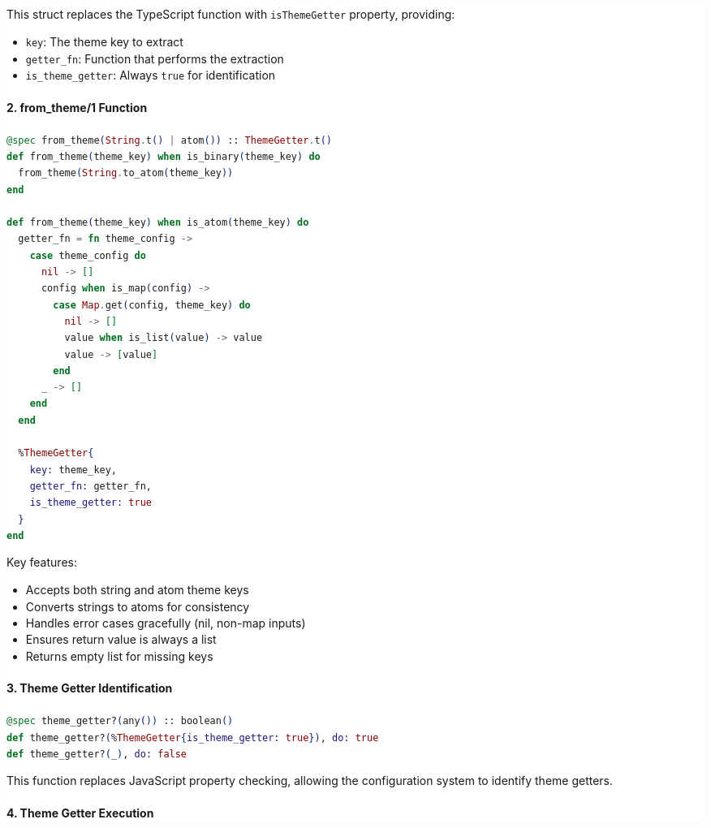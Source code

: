 This struct replaces the TypeScript function with `isThemeGetter` property, providing:
- `key`: The theme key to extract
- `getter_fn`: Function that performs the extraction
- `is_theme_getter`: Always `true` for identification

#### 2. from_theme/1 Function

```elixir
@spec from_theme(String.t() | atom()) :: ThemeGetter.t()
def from_theme(theme_key) when is_binary(theme_key) do
  from_theme(String.to_atom(theme_key))
end

def from_theme(theme_key) when is_atom(theme_key) do
  getter_fn = fn theme_config ->
    case theme_config do
      nil -> []
      config when is_map(config) ->
        case Map.get(config, theme_key) do
          nil -> []
          value when is_list(value) -> value
          value -> [value]
        end
      _ -> []
    end
  end

  %ThemeGetter{
    key: theme_key,
    getter_fn: getter_fn,
    is_theme_getter: true
  }
end
```

Key features:
- Accepts both string and atom theme keys
- Converts strings to atoms for consistency
- Handles error cases gracefully (nil, non-map inputs)
- Ensures return value is always a list
- Returns empty list for missing keys

#### 3. Theme Getter Identification

```elixir
@spec theme_getter?(any()) :: boolean()
def theme_getter?(%ThemeGetter{is_theme_getter: true}), do: true
def theme_getter?(_), do: false
```

This function replaces JavaScript property checking, allowing the configuration system to identify theme getters.

#### 4. Theme Getter Execution
